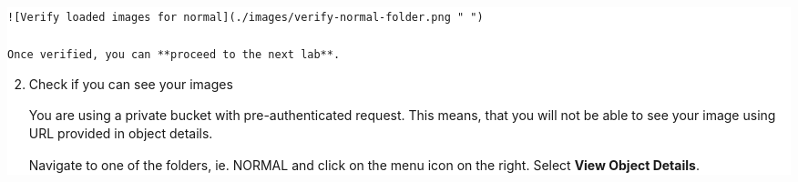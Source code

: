     ![Verify loaded images for normal](./images/verify-normal-folder.png " ")

    Once verified, you can **proceed to the next lab**.

2. Check if you can see your images

    You are using a private bucket with pre-authenticated request. This means, that you will not be able to see your image using URL provided in object details.

    Navigate to one of the folders, ie. NORMAL and click on the menu icon on the right. Select **View Object Details**. 
